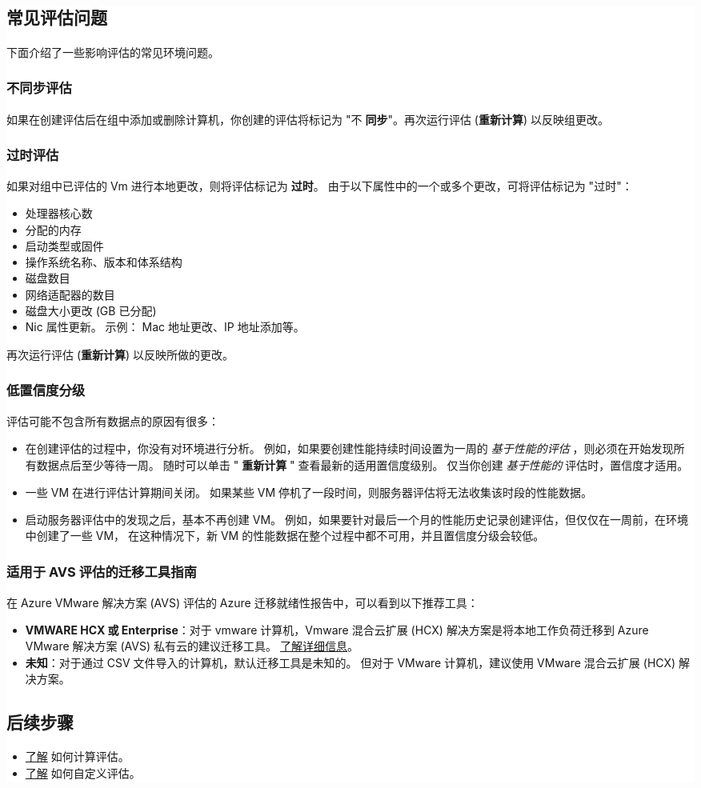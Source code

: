 
## <a name="common-assessment-issues"></a>常见评估问题

下面介绍了一些影响评估的常见环境问题。

###  <a name="out-of-sync-assessments"></a>不同步评估

如果在创建评估后在组中添加或删除计算机，你创建的评估将标记为 "不 **同步**"。再次运行评估 (**重新计算**) 以反映组更改。

### <a name="outdated-assessments"></a>过时评估

如果对组中已评估的 Vm 进行本地更改，则将评估标记为 **过时**。 由于以下属性中的一个或多个更改，可将评估标记为 "过时"：

- 处理器核心数
- 分配的内存
- 启动类型或固件
- 操作系统名称、版本和体系结构
- 磁盘数目
- 网络适配器的数目
- 磁盘大小更改 (GB 已分配) 
- Nic 属性更新。 示例： Mac 地址更改、IP 地址添加等。

再次运行评估 (**重新计算**) 以反映所做的更改。

### <a name="low-confidence-rating"></a>低置信度分级

评估可能不包含所有数据点的原因有很多：

- 在创建评估的过程中，你没有对环境进行分析。 例如，如果要创建性能持续时间设置为一周的 *基于性能的评估* ，则必须在开始发现所有数据点后至少等待一周。 随时可以单击 " **重新计算** " 查看最新的适用置信度级别。 仅当你创建 *基于性能的* 评估时，置信度才适用。

- 一些 VM 在进行评估计算期间关闭。 如果某些 VM 停机了一段时间，则服务器评估将无法收集该时段的性能数据。

- 启动服务器评估中的发现之后，基本不再创建 VM。 例如，如果要针对最后一个月的性能历史记录创建评估，但仅仅在一周前，在环境中创建了一些 VM， 在这种情况下，新 VM 的性能数据在整个过程中都不可用，并且置信度分级会较低。

### <a name="migration-tool-guidance-for-avs-assessments"></a>适用于 AVS 评估的迁移工具指南

在 Azure VMware 解决方案 (AVS) 评估的 Azure 迁移就绪性报告中，可以看到以下推荐工具： 
- **VMWARE HCX 或 Enterprise**：对于 vmware 计算机，Vmware 混合云扩展 (HCX) 解决方案是将本地工作负荷迁移到 Azure VMware 解决方案 (AVS) 私有云的建议迁移工具。 [了解详细信息](../azure-vmware/tutorial-deploy-vmware-hcx.md)。
- **未知**：对于通过 CSV 文件导入的计算机，默认迁移工具是未知的。 但对于 VMware 计算机，建议使用 VMware 混合云扩展 (HCX) 解决方案。


## <a name="next-steps"></a>后续步骤

- [了解](concepts-assessment-calculation.md) 如何计算评估。
- [了解](how-to-modify-assessment.md) 如何自定义评估。

